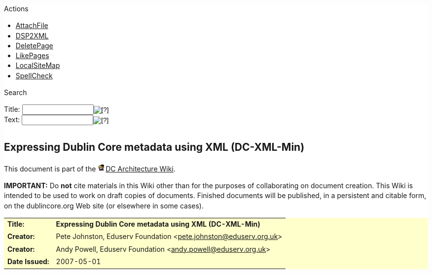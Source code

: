 Actions

- [AttachFile](http://dublincore.org/architecturewiki/DCXMLRevision_2fDCXMLMGuidelines_2f2007_2d05_2d01?action=AttachFile)
- [DSP2XML](http://dublincore.org/architecturewiki/DCXMLRevision_2fDCXMLMGuidelines_2f2007_2d05_2d01?action=DSP2XML)
- [DeletePage](http://dublincore.org/architecturewiki/DCXMLRevision_2fDCXMLMGuidelines_2f2007_2d05_2d01?action=DeletePage)
- [LikePages](http://dublincore.org/architecturewiki/DCXMLRevision_2fDCXMLMGuidelines_2f2007_2d05_2d01?action=LikePages)
- [LocalSiteMap](http://dublincore.org/architecturewiki/DCXMLRevision_2fDCXMLMGuidelines_2f2007_2d05_2d01?action=LocalSiteMap)
- [SpellCheck](http://dublincore.org/architecturewiki/DCXMLRevision_2fDCXMLMGuidelines_2f2007_2d05_2d01?action=SpellCheck)

Search

<form method="POST" action="/architecturewiki/DCXMLRevision_2fDCXMLMGuidelines_2f2007_2d05_2d01">
<p>
<input name="action" value="inlinesearch" type="hidden">
<input name="context" value="40" type="hidden">
Title: <input name="text_title" size="15" maxlength="50" type="text"><input src="DCXMLRevision_2fDCXMLMGuidelines_2f2007_2d05_2d01_files/moin-search.png" name="button_title" alt="[?]" type="image"><br>Text: <input name="text_full" size="15" maxlength="50" type="text"><input src="DCXMLRevision_2fDCXMLMGuidelines_2f2007_2d05_2d01_files/moin-search.png" name="button_full" alt="[?]" type="image">
</p>
</form>

## Expressing Dublin Core metadata using XML (DC-XML-Min)

This document is part of the [<img src="DCXMLRevision_2fDCXMLMGuidelines_2f2007_2d05_2d01_files/moin-inter.png" alt="[Self]" height="16" width="16">DC Architecture Wiki](http://dublincore.org/architecturewiki/ "Self").

**IMPORTANT:** Do **not** cite materials in this Wiki other than for the purposes of collaborating on document creation. This Wiki is intended to be used to work on draft copies of documents. Finished documents will be published, in a persistent and citable form, on the dublincore.org Web site (or elsewhere in some cases).

<table bgcolor="#ffffcc" width="100%">
  <tbody>
    <tr>
      <td>
        <strong>Title:</strong> </td>
      <td>
        <strong>Expressing Dublin Core metadata using XML (DC-XML-Min)</strong> </td>
    </tr>
    <tr>
      <td>
        <strong>Creator:</strong> </td>
      <td>
        Pete Johnston, Eduserv Foundation &lt;<a href="mailto:pete.johnston@eduserv.org.uk">pete.johnston@eduserv.org.uk</a>&gt; </td>
    </tr>
    <tr>
      <td>
        <strong>Creator:</strong> </td>
      <td>
        Andy Powell, Eduserv Foundation &lt;<a href="mailto:andy.powell@eduserv.org.uk">andy.powell@eduserv.org.uk</a>&gt; </td>
    </tr>
    <tr>
      <td>
        <strong>Date Issued:</strong> </td>
      <td>
        2007-05-01 </td>